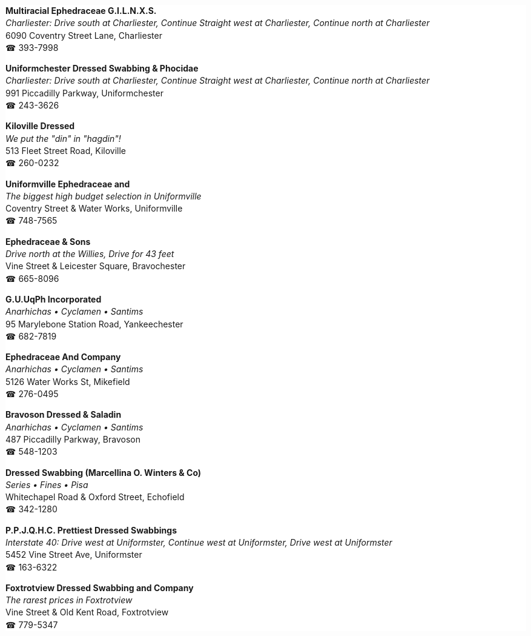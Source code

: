 **Multiracial Ephedraceae G.I.L.N.X.S.**  
_Charliester: Drive south at Charliester, Continue Straight west at Charliester, Continue north at Charliester_  
6090 Coventry Street Lane, Charliester  
☎ 393-7998

**Uniformchester Dressed Swabbing & Phocidae**  
_Charliester: Drive south at Charliester, Continue Straight west at Charliester, Continue north at Charliester_  
991 Piccadilly Parkway, Uniformchester  
☎ 243-3626

**Kiloville Dressed**  
_We put the "din" in "hagdin"!_  
513 Fleet Street Road, Kiloville  
☎ 260-0232

**Uniformville Ephedraceae and**  
_The biggest high budget selection in Uniformville_  
Coventry Street & Water Works, Uniformville  
☎ 748-7565

**Ephedraceae & Sons**  
_Drive north at the Willies, Drive for 43 feet_  
Vine Street & Leicester Square, Bravochester  
☎ 665-8096

**G.U.UqPh Incorporated**  
_Anarhichas • Cyclamen • Santims_  
95 Marylebone Station Road, Yankeechester  
☎ 682-7819

**Ephedraceae And Company**  
_Anarhichas • Cyclamen • Santims_  
5126 Water Works St, Mikefield  
☎ 276-0495

**Bravoson Dressed & Saladin**  
_Anarhichas • Cyclamen • Santims_  
487 Piccadilly Parkway, Bravoson  
☎ 548-1203

**Dressed Swabbing (Marcellina O. Winters & Co)**  
_Series • Fines • Pisa_  
Whitechapel Road & Oxford Street, Echofield  
☎ 342-1280

**P.P.J.Q.H.C. Prettiest Dressed Swabbings**  
_Interstate 40: Drive west at Uniformster, Continue west at Uniformster, Drive west at Uniformster_  
5452 Vine Street Ave, Uniformster  
☎ 163-6322

**Foxtrotview Dressed Swabbing and Company**  
_The rarest prices in Foxtrotview_  
Vine Street & Old Kent Road, Foxtrotview  
☎ 779-5347
